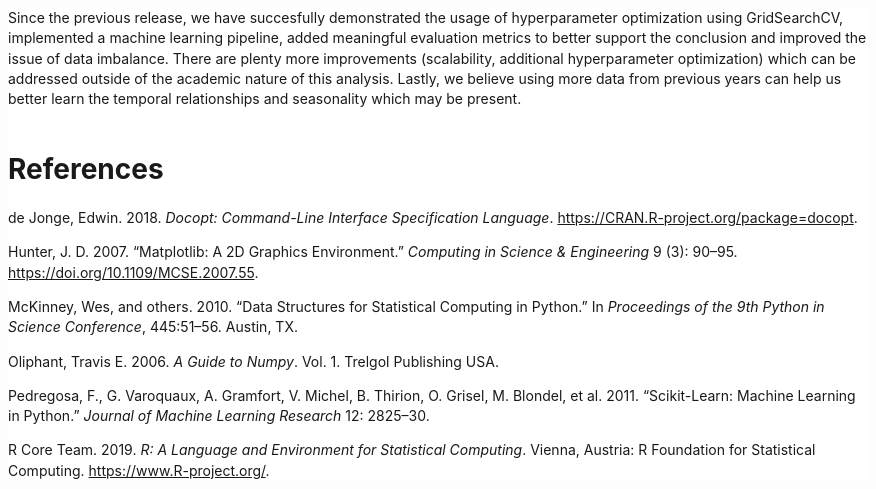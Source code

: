 Since the previous release, we have succesfully demonstrated the usage
of hyperparameter optimization using GridSearchCV, implemented a machine
learning pipeline, added meaningful evaluation metrics to better support
the conclusion and improved the issue of data imbalance. There are
plenty more improvements (scalability, additional hyperparameter
optimization) which can be addressed outside of the academic nature of
this analysis. Lastly, we believe using more data from previous years
can help us better learn the temporal relationships and seasonality
which may be present.

# References

<div id="refs" class="references">

<div id="ref-docopt">

de Jonge, Edwin. 2018. *Docopt: Command-Line Interface Specification
Language*. <https://CRAN.R-project.org/package=docopt>.

</div>

<div id="ref-matplotlib">

Hunter, J. D. 2007. “Matplotlib: A 2D Graphics Environment.” *Computing
in Science & Engineering* 9 (3): 90–95.
<https://doi.org/10.1109/MCSE.2007.55>.

</div>

<div id="ref-mckinney2010data">

McKinney, Wes, and others. 2010. “Data Structures for Statistical
Computing in Python.” In *Proceedings of the 9th Python in Science
Conference*, 445:51–56. Austin, TX.

</div>

<div id="ref-oliphant2006guide">

Oliphant, Travis E. 2006. *A Guide to Numpy*. Vol. 1. Trelgol Publishing
USA.

</div>

<div id="ref-scikit-learn">

Pedregosa, F., G. Varoquaux, A. Gramfort, V. Michel, B. Thirion, O.
Grisel, M. Blondel, et al. 2011. “Scikit-Learn: Machine Learning in
Python.” *Journal of Machine Learning Research* 12: 2825–30.

</div>

<div id="ref-R">

R Core Team. 2019. *R: A Language and Environment for Statistical
Computing*. Vienna, Austria: R Foundation for Statistical Computing.
<https://www.R-project.org/>.
